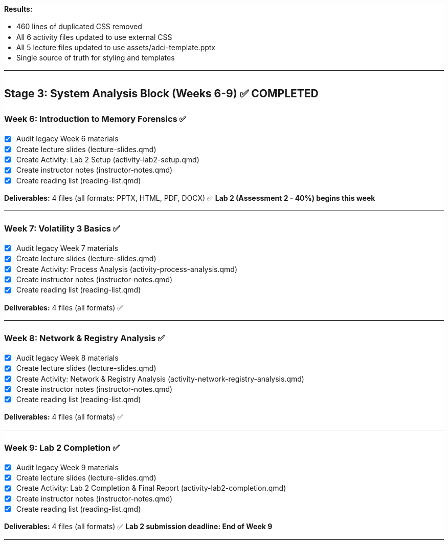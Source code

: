 **Results:**
- 460 lines of duplicated CSS removed
- All 6 activity files updated to use external CSS
- All 5 lecture files updated to use assets/adci-template.pptx
- Single source of truth for styling and templates

---

## Stage 3: System Analysis Block (Weeks 6-9) ✅ COMPLETED

### Week 6: Introduction to Memory Forensics ✅
- [x] Audit legacy Week 6 materials
- [x] Create lecture slides (lecture-slides.qmd)
- [x] Create Activity: Lab 2 Setup (activity-lab2-setup.qmd)
- [x] Create instructor notes (instructor-notes.qmd)
- [x] Create reading list (reading-list.qmd)

**Deliverables:** 4 files (all formats: PPTX, HTML, PDF, DOCX) ✅
**Lab 2 (Assessment 2 - 40%) begins this week**

---

### Week 7: Volatility 3 Basics ✅
- [x] Audit legacy Week 7 materials
- [x] Create lecture slides (lecture-slides.qmd)
- [x] Create Activity: Process Analysis (activity-process-analysis.qmd)
- [x] Create instructor notes (instructor-notes.qmd)
- [x] Create reading list (reading-list.qmd)

**Deliverables:** 4 files (all formats) ✅

---

### Week 8: Network & Registry Analysis ✅
- [x] Audit legacy Week 8 materials
- [x] Create lecture slides (lecture-slides.qmd)
- [x] Create Activity: Network & Registry Analysis (activity-network-registry-analysis.qmd)
- [x] Create instructor notes (instructor-notes.qmd)
- [x] Create reading list (reading-list.qmd)

**Deliverables:** 4 files (all formats) ✅

---

### Week 9: Lab 2 Completion ✅
- [x] Audit legacy Week 9 materials
- [x] Create lecture slides (lecture-slides.qmd)
- [x] Create Activity: Lab 2 Completion & Final Report (activity-lab2-completion.qmd)
- [x] Create instructor notes (instructor-notes.qmd)
- [x] Create reading list (reading-list.qmd)

**Deliverables:** 4 files (all formats) ✅
**Lab 2 submission deadline: End of Week 9**

---